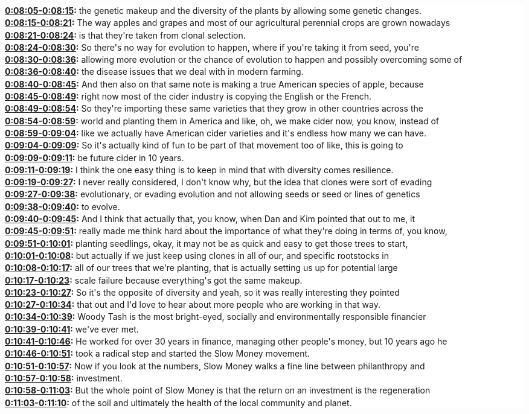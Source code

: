 **[0:08:05-0:08:15](https://soundcloud.com/farmerama-radio/farmerama-44#t=0:08:05):**  the genetic makeup and the diversity of the plants by allowing some genetic changes.  
**[0:08:15-0:08:21](https://soundcloud.com/farmerama-radio/farmerama-44#t=0:08:15):**  The way apples and grapes and most of our agricultural perennial crops are grown nowadays  
**[0:08:21-0:08:24](https://soundcloud.com/farmerama-radio/farmerama-44#t=0:08:21):**  is that they're taken from clonal selection.  
**[0:08:24-0:08:30](https://soundcloud.com/farmerama-radio/farmerama-44#t=0:08:24):**  So there's no way for evolution to happen, where if you're taking it from seed, you're  
**[0:08:30-0:08:36](https://soundcloud.com/farmerama-radio/farmerama-44#t=0:08:30):**  allowing more evolution or the chance of evolution to happen and possibly overcoming some of  
**[0:08:36-0:08:40](https://soundcloud.com/farmerama-radio/farmerama-44#t=0:08:36):**  the disease issues that we deal with in modern farming.  
**[0:08:40-0:08:45](https://soundcloud.com/farmerama-radio/farmerama-44#t=0:08:40):**  And then also on that same note is making a true American species of apple, because  
**[0:08:45-0:08:49](https://soundcloud.com/farmerama-radio/farmerama-44#t=0:08:45):**  right now most of the cider industry is copying the English or the French.  
**[0:08:49-0:08:54](https://soundcloud.com/farmerama-radio/farmerama-44#t=0:08:49):**  So they're importing these same varieties that they grow in other countries across the  
**[0:08:54-0:08:59](https://soundcloud.com/farmerama-radio/farmerama-44#t=0:08:54):**  world and planting them in America and like, oh, we make cider now, you know, instead of  
**[0:08:59-0:09:04](https://soundcloud.com/farmerama-radio/farmerama-44#t=0:08:59):**  like we actually have American cider varieties and it's endless how many we can have.  
**[0:09:04-0:09:09](https://soundcloud.com/farmerama-radio/farmerama-44#t=0:09:04):**  So it's actually kind of fun to be part of that movement too of like, this is going to  
**[0:09:09-0:09:11](https://soundcloud.com/farmerama-radio/farmerama-44#t=0:09:09):**  be future cider in 10 years.  
**[0:09:11-0:09:19](https://soundcloud.com/farmerama-radio/farmerama-44#t=0:09:11):**  I think the one easy thing is to keep in mind that with diversity comes resilience.  
**[0:09:19-0:09:27](https://soundcloud.com/farmerama-radio/farmerama-44#t=0:09:19):**  I never really considered, I don't know why, but the idea that clones were sort of evading  
**[0:09:27-0:09:38](https://soundcloud.com/farmerama-radio/farmerama-44#t=0:09:27):**  evolutionary, or evading evolution and not allowing seeds or seed or lines of genetics  
**[0:09:38-0:09:40](https://soundcloud.com/farmerama-radio/farmerama-44#t=0:09:38):**  to evolve.  
**[0:09:40-0:09:45](https://soundcloud.com/farmerama-radio/farmerama-44#t=0:09:40):**  And I think that actually that, you know, when Dan and Kim pointed that out to me, it  
**[0:09:45-0:09:51](https://soundcloud.com/farmerama-radio/farmerama-44#t=0:09:45):**  really made me think hard about the importance of what they're doing in terms of, you know,  
**[0:09:51-0:10:01](https://soundcloud.com/farmerama-radio/farmerama-44#t=0:09:51):**  planting seedlings, okay, it may not be as quick and easy to get those trees to start,  
**[0:10:01-0:10:08](https://soundcloud.com/farmerama-radio/farmerama-44#t=0:10:01):**  but actually if we just keep using clones in all of our, and specific rootstocks in  
**[0:10:08-0:10:17](https://soundcloud.com/farmerama-radio/farmerama-44#t=0:10:08):**  all of our trees that we're planting, that is actually setting us up for potential large  
**[0:10:17-0:10:23](https://soundcloud.com/farmerama-radio/farmerama-44#t=0:10:17):**  scale failure because everything's got the same makeup.  
**[0:10:23-0:10:27](https://soundcloud.com/farmerama-radio/farmerama-44#t=0:10:23):**  So it's the opposite of diversity and yeah, so it was really interesting they pointed  
**[0:10:27-0:10:34](https://soundcloud.com/farmerama-radio/farmerama-44#t=0:10:27):**  that out and I'd love to hear about more people who are working in that way.  
**[0:10:34-0:10:39](https://soundcloud.com/farmerama-radio/farmerama-44#t=0:10:34):**  Woody Tash is the most bright-eyed, socially and environmentally responsible financier  
**[0:10:39-0:10:41](https://soundcloud.com/farmerama-radio/farmerama-44#t=0:10:39):**  we've ever met.  
**[0:10:41-0:10:46](https://soundcloud.com/farmerama-radio/farmerama-44#t=0:10:41):**  He worked for over 30 years in finance, managing other people's money, but 10 years ago he  
**[0:10:46-0:10:51](https://soundcloud.com/farmerama-radio/farmerama-44#t=0:10:46):**  took a radical step and started the Slow Money movement.  
**[0:10:51-0:10:57](https://soundcloud.com/farmerama-radio/farmerama-44#t=0:10:51):**  Now if you look at the numbers, Slow Money walks a fine line between philanthropy and  
**[0:10:57-0:10:58](https://soundcloud.com/farmerama-radio/farmerama-44#t=0:10:57):**  investment.  
**[0:10:58-0:11:03](https://soundcloud.com/farmerama-radio/farmerama-44#t=0:10:58):**  But the whole point of Slow Money is that the return on an investment is the regeneration  
**[0:11:03-0:11:10](https://soundcloud.com/farmerama-radio/farmerama-44#t=0:11:03):**  of the soil and ultimately the health of the local community and planet.  